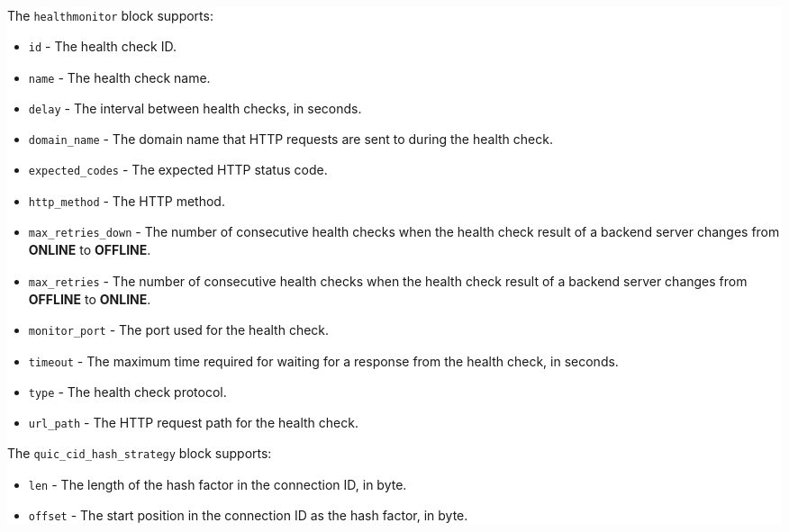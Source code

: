 <a name="elb_healthmonitor"></a>
The `healthmonitor` block supports:

* `id` - The health check ID.

* `name` - The health check name.

* `delay` - The interval between health checks, in seconds.

* `domain_name` - The domain name that HTTP requests are sent to during the health check.

* `expected_codes` - The expected HTTP status code.

* `http_method` - The HTTP method.

* `max_retries_down` - The number of consecutive health checks when the health check result of a backend server changes
  from **ONLINE** to **OFFLINE**.

* `max_retries` - The number of consecutive health checks when the health check result of a backend server changes from
  **OFFLINE** to **ONLINE**.

* `monitor_port` - The port used for the health check.

* `timeout` - The maximum time required for waiting for a response from the health check, in seconds.

* `type` - The health check protocol.

* `url_path` - The HTTP request path for the health check.

<a name="elb_quic_cid_hash_strategy"></a>
The `quic_cid_hash_strategy` block supports:

* `len` - The length of the hash factor in the connection ID, in byte.

* `offset` - The start position in the connection ID as the hash factor, in byte.
